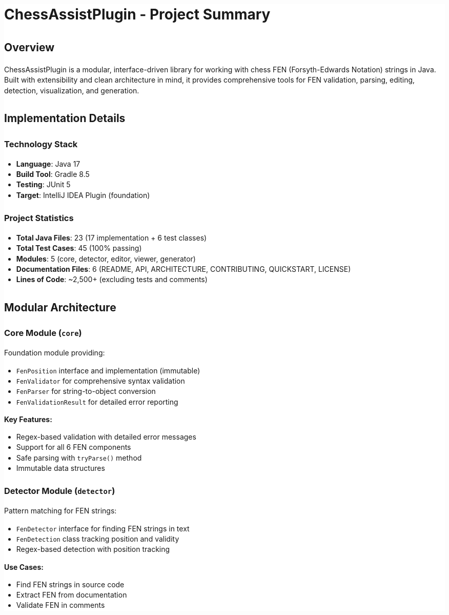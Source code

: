 # ChessAssistPlugin - Project Summary

## Overview
ChessAssistPlugin is a modular, interface-driven library for working with chess FEN (Forsyth-Edwards Notation) strings in Java. Built with extensibility and clean architecture in mind, it provides comprehensive tools for FEN validation, parsing, editing, detection, visualization, and generation.

## Implementation Details

### Technology Stack
- **Language**: Java 17
- **Build Tool**: Gradle 8.5
- **Testing**: JUnit 5
- **Target**: IntelliJ IDEA Plugin (foundation)

### Project Statistics
- **Total Java Files**: 23 (17 implementation + 6 test classes)
- **Total Test Cases**: 45 (100% passing)
- **Modules**: 5 (core, detector, editor, viewer, generator)
- **Documentation Files**: 6 (README, API, ARCHITECTURE, CONTRIBUTING, QUICKSTART, LICENSE)
- **Lines of Code**: ~2,500+ (excluding tests and comments)

## Modular Architecture

### Core Module (`core`)
Foundation module providing:
- `FenPosition` interface and implementation (immutable)
- `FenValidator` for comprehensive syntax validation
- `FenParser` for string-to-object conversion
- `FenValidationResult` for detailed error reporting

**Key Features:**
- Regex-based validation with detailed error messages
- Support for all 6 FEN components
- Safe parsing with `tryParse()` method
- Immutable data structures

### Detector Module (`detector`)
Pattern matching for FEN strings:
- `FenDetector` interface for finding FEN strings in text
- `FenDetection` class tracking position and validity
- Regex-based detection with position tracking

**Use Cases:**
- Find FEN strings in source code
- Extract FEN from documentation
- Validate FEN in comments

